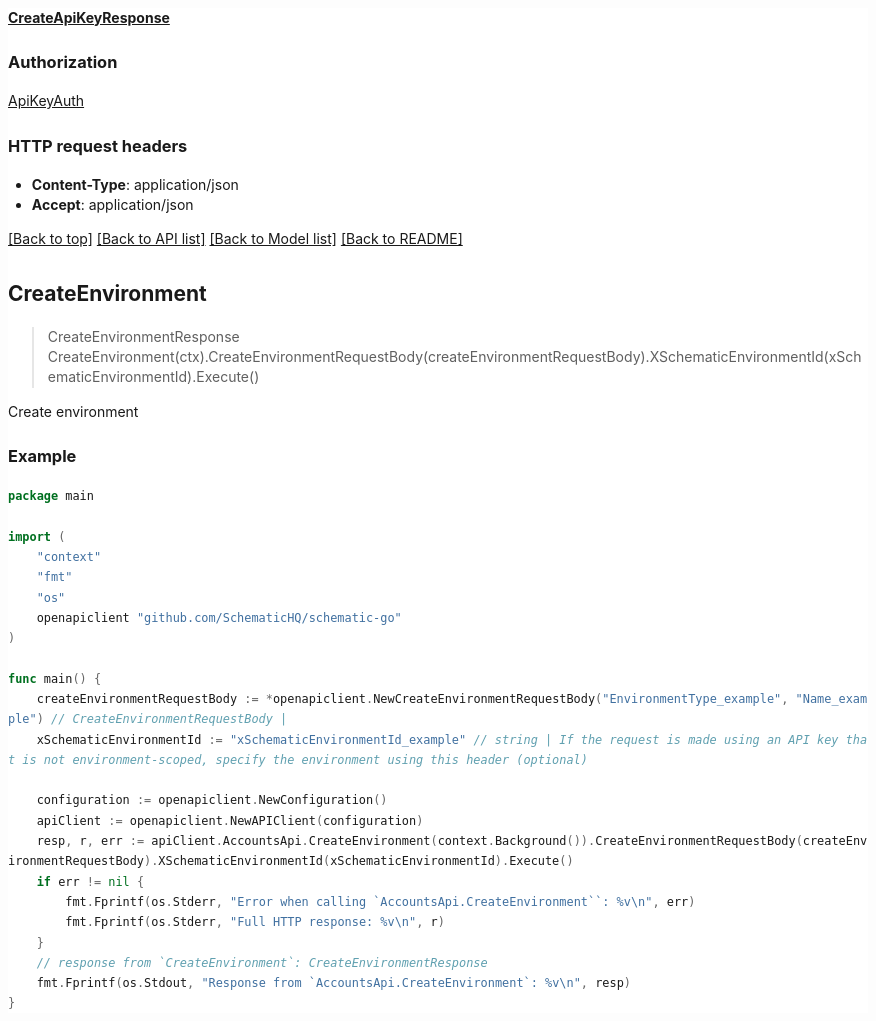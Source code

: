 [**CreateApiKeyResponse**](CreateApiKeyResponse.md)

### Authorization

[ApiKeyAuth](../README.md#ApiKeyAuth)

### HTTP request headers

- **Content-Type**: application/json
- **Accept**: application/json

[[Back to top]](#) [[Back to API list]](../README.md#documentation-for-api-endpoints)
[[Back to Model list]](../README.md#documentation-for-models)
[[Back to README]](../README.md)


## CreateEnvironment

> CreateEnvironmentResponse CreateEnvironment(ctx).CreateEnvironmentRequestBody(createEnvironmentRequestBody).XSchematicEnvironmentId(xSchematicEnvironmentId).Execute()

Create environment

### Example

```go
package main

import (
    "context"
    "fmt"
    "os"
    openapiclient "github.com/SchematicHQ/schematic-go"
)

func main() {
    createEnvironmentRequestBody := *openapiclient.NewCreateEnvironmentRequestBody("EnvironmentType_example", "Name_example") // CreateEnvironmentRequestBody | 
    xSchematicEnvironmentId := "xSchematicEnvironmentId_example" // string | If the request is made using an API key that is not environment-scoped, specify the environment using this header (optional)

    configuration := openapiclient.NewConfiguration()
    apiClient := openapiclient.NewAPIClient(configuration)
    resp, r, err := apiClient.AccountsApi.CreateEnvironment(context.Background()).CreateEnvironmentRequestBody(createEnvironmentRequestBody).XSchematicEnvironmentId(xSchematicEnvironmentId).Execute()
    if err != nil {
        fmt.Fprintf(os.Stderr, "Error when calling `AccountsApi.CreateEnvironment``: %v\n", err)
        fmt.Fprintf(os.Stderr, "Full HTTP response: %v\n", r)
    }
    // response from `CreateEnvironment`: CreateEnvironmentResponse
    fmt.Fprintf(os.Stdout, "Response from `AccountsApi.CreateEnvironment`: %v\n", resp)
}
```
